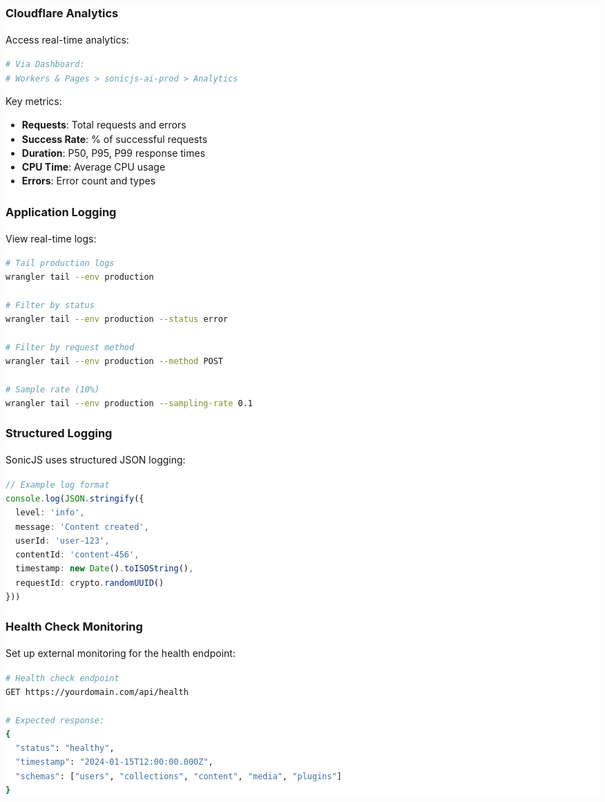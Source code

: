 ### Cloudflare Analytics

Access real-time analytics:

```bash
# Via Dashboard:
# Workers & Pages > sonicjs-ai-prod > Analytics
```

Key metrics:
- **Requests**: Total requests and errors
- **Success Rate**: % of successful requests
- **Duration**: P50, P95, P99 response times
- **CPU Time**: Average CPU usage
- **Errors**: Error count and types

### Application Logging

View real-time logs:

```bash
# Tail production logs
wrangler tail --env production

# Filter by status
wrangler tail --env production --status error

# Filter by request method
wrangler tail --env production --method POST

# Sample rate (10%)
wrangler tail --env production --sampling-rate 0.1
```

### Structured Logging

SonicJS uses structured JSON logging:

```typescript
// Example log format
console.log(JSON.stringify({
  level: 'info',
  message: 'Content created',
  userId: 'user-123',
  contentId: 'content-456',
  timestamp: new Date().toISOString(),
  requestId: crypto.randomUUID()
}))
```

### Health Check Monitoring

Set up external monitoring for the health endpoint:

```bash
# Health check endpoint
GET https://yourdomain.com/api/health

# Expected response:
{
  "status": "healthy",
  "timestamp": "2024-01-15T12:00:00.000Z",
  "schemas": ["users", "collections", "content", "media", "plugins"]
}
```

